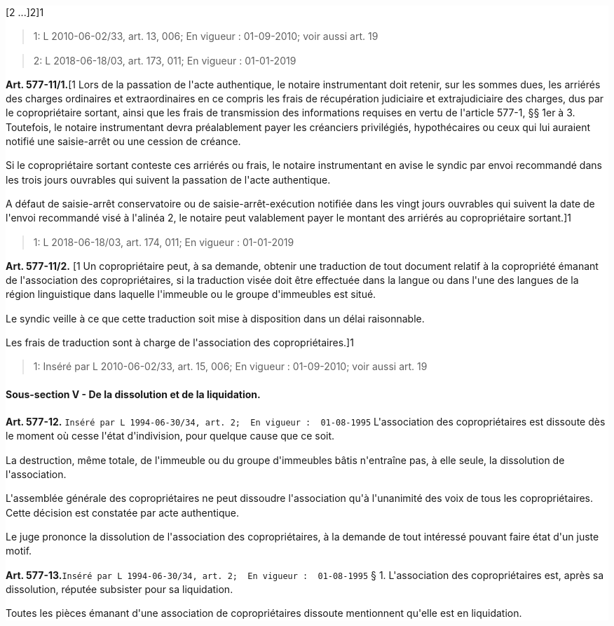 [2 ...]2]1

> 1: L 2010-06-02/33, art. 13, 006; En vigueur : 01-09-2010; voir aussi art. 19


> 2: L 2018-06-18/03, art. 173, 011; En vigueur : 01-01-2019



**Art. 577-11/1.**[1 Lors de la passation de l'acte authentique, le notaire instrumentant doit retenir, sur les sommes dues, les arriérés des charges ordinaires et extraordinaires en ce compris les frais de récupération judiciaire et extrajudiciaire des charges, dus par le copropriétaire sortant, ainsi que les frais de transmission des informations requises en vertu de l'article 577-1, §§ 1er à 3. Toutefois, le notaire instrumentant devra préalablement payer les créanciers privilégiés, hypothécaires ou ceux qui lui auraient notifié une saisie-arrêt ou une cession de créance.

Si le copropriétaire sortant conteste ces arriérés ou frais, le notaire instrumentant en avise le syndic par envoi recommandé dans les trois jours ouvrables qui suivent la passation de l'acte authentique.

A défaut de saisie-arrêt conservatoire ou de saisie-arrêt-exécution notifiée dans les vingt jours ouvrables qui suivent la date de l'envoi recommandé visé à l'alinéa 2, le notaire peut valablement payer le montant des arriérés au copropriétaire sortant.]1

> 1: L 2018-06-18/03, art. 174, 011; En vigueur : 01-01-2019



**Art. 577-11/2.** [1 Un copropriétaire peut, à sa demande, obtenir une traduction de tout document relatif à la copropriété émanant de l'association des copropriétaires, si la traduction visée doit être effectuée dans la langue ou dans l'une des langues de la région linguistique dans laquelle l'immeuble ou le groupe d'immeubles est situé.

Le syndic veille à ce que cette traduction soit mise à disposition dans un délai raisonnable.

Les frais de traduction sont à charge de l'association des copropriétaires.]1

> 1: Inséré par L 2010-06-02/33, art. 15, 006; En vigueur : 01-09-2010; voir aussi art. 19


#### Sous-section V  - De la dissolution et de la liquidation.


**Art. 577-12.** `Inséré par L 1994-06-30/34, art. 2;  En vigueur :  01-08-1995` L'association des copropriétaires est dissoute dès le moment où cesse l'état d'indivision, pour quelque cause que ce soit.

La destruction, même totale, de l'immeuble ou du groupe d'immeubles bâtis n'entraîne pas, à elle seule, la dissolution de l'association.

L'assemblée générale des copropriétaires ne peut dissoudre l'association qu'à l'unanimité des voix de tous les copropriétaires. Cette décision est constatée par acte authentique.

Le juge prononce la dissolution de l'association des copropriétaires, à la demande de tout intéressé pouvant faire état d'un juste motif.


**Art. 577-13.**`Inséré par L 1994-06-30/34, art. 2;  En vigueur :  01-08-1995` § 1. L'association des copropriétaires est, après sa dissolution, réputée subsister pour sa liquidation.

Toutes les pièces émanant d'une association de copropriétaires dissoute mentionnent qu'elle est en liquidation.

